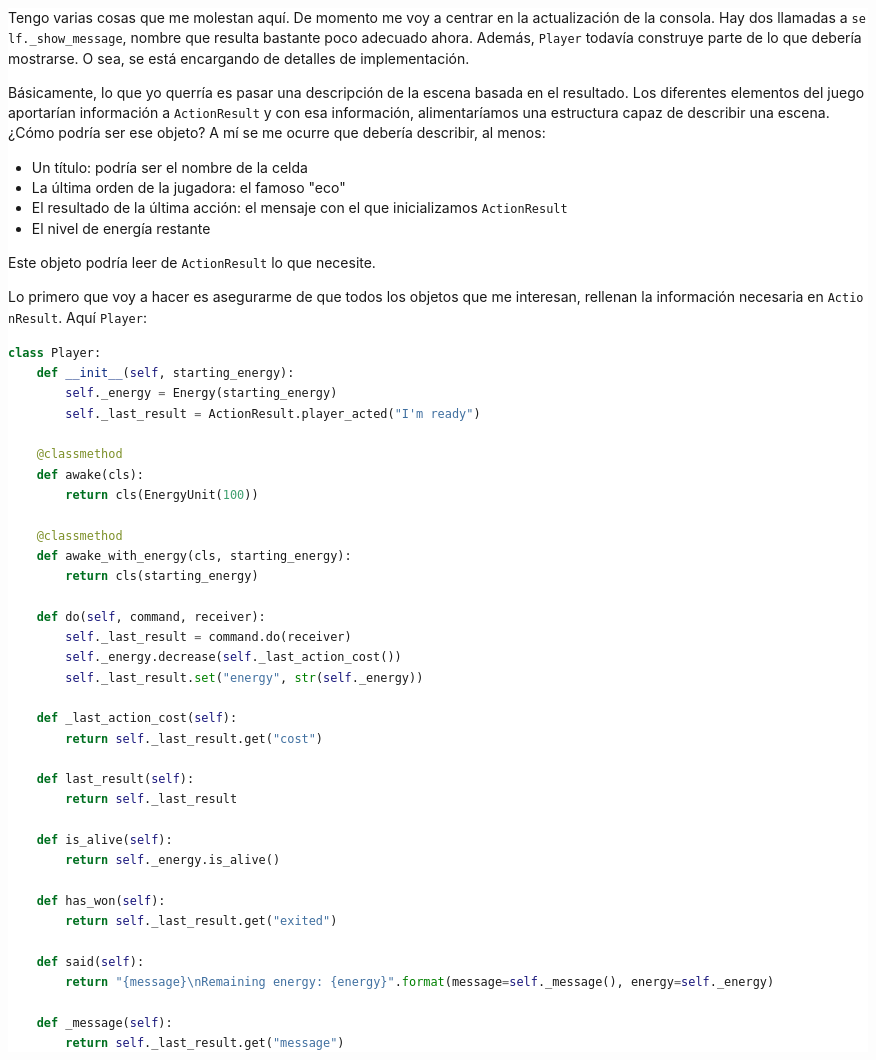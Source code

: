 Tengo varias cosas que me molestan aquí. De momento me voy a centrar en la actualización de la consola. Hay dos llamadas a `self._show_message`, nombre que resulta bastante poco adecuado ahora. Además, `Player` todavía construye parte de lo que debería mostrarse. O sea, se está encargando de detalles de implementación.

Básicamente, lo que yo querría es pasar una descripción de la escena basada en el resultado. Los diferentes elementos del juego aportarían información a `ActionResult` y con esa información, alimentaríamos una estructura capaz de describir una escena. ¿Cómo podría ser ese objeto? A mí se me ocurre que debería describir, al menos:

* Un título: podría ser el nombre de la celda
* La última orden de la jugadora: el famoso "eco"
* El resultado de la última acción: el mensaje con el que inicializamos `ActionResult`
* El nivel de energía restante

Este objeto podría leer de `ActionResult` lo que necesite.

Lo primero que voy a hacer es asegurarme de que todos los objetos que me interesan, rellenan la información necesaria en `ActionResult`. Aquí `Player`:

```python
class Player:
    def __init__(self, starting_energy):
        self._energy = Energy(starting_energy)
        self._last_result = ActionResult.player_acted("I'm ready")

    @classmethod
    def awake(cls):
        return cls(EnergyUnit(100))

    @classmethod
    def awake_with_energy(cls, starting_energy):
        return cls(starting_energy)

    def do(self, command, receiver):
        self._last_result = command.do(receiver)
        self._energy.decrease(self._last_action_cost())
        self._last_result.set("energy", str(self._energy))

    def _last_action_cost(self):
        return self._last_result.get("cost")

    def last_result(self):
        return self._last_result

    def is_alive(self):
        return self._energy.is_alive()

    def has_won(self):
        return self._last_result.get("exited")

    def said(self):
        return "{message}\nRemaining energy: {energy}".format(message=self._message(), energy=self._energy)

    def _message(self):
        return self._last_result.get("message")
```
